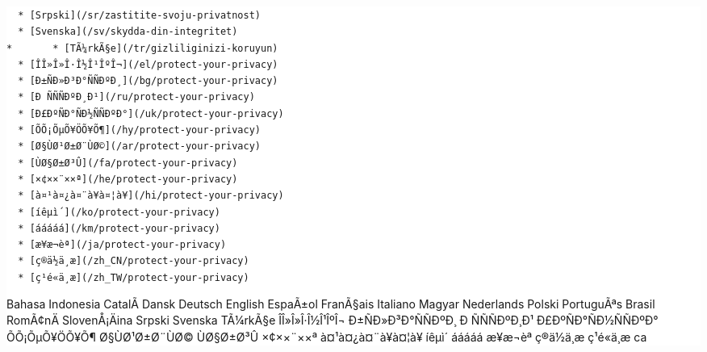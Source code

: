       * [Srpski](/sr/zastitite-svoju-privatnost)
      * [Svenska](/sv/skydda-din-integritet)
    *       * [TÃ¼rkÃ§e](/tr/gizliliginizi-koruyun)
      * [ÎÎ»Î»Î·Î½Î¹ÎºÎ¬](/el/protect-your-privacy)
      * [Ð±ÑÐ»Ð³Ð°ÑÑÐºÐ¸](/bg/protect-your-privacy)
      * [Ð ÑÑÑÐºÐ¸Ð¹](/ru/protect-your-privacy)
      * [Ð£ÐºÑÐ°ÑÐ½ÑÑÐºÐ°](/uk/protect-your-privacy)
      * [ÕÕ¡ÕµÕ¥ÖÕ¥Õ¶](/hy/protect-your-privacy)
      * [Ø§ÙØ¹Ø±Ø¨ÙØ©](/ar/protect-your-privacy)
      * [ÙØ§Ø±Ø³Û](/fa/protect-your-privacy)
      * [×¢××¨××ª](/he/protect-your-privacy)
      * [à¤¹à¤¿à¤¨à¥à¤¦à¥](/hi/protect-your-privacy)
      * [íêµ­ì´](/ko/protect-your-privacy)
      * [ááááá](/km/protect-your-privacy)
      * [æ¥æ¬èª](/ja/protect-your-privacy)
      * [ç®ä½ä¸­æ](/zh_CN/protect-your-privacy)
      * [ç¹é«ä¸­æ](/zh_TW/protect-your-privacy)

Bahasa Indonesia CatalÃ  Dansk Deutsch English EspaÃ±ol FranÃ§ais Italiano
Magyar Nederlands Polski PortuguÃªs Brasil RomÃ¢nÄ SlovenÅ¡Äina Srpski
Svenska TÃ¼rkÃ§e ÎÎ»Î»Î·Î½Î¹ÎºÎ¬ Ð±ÑÐ»Ð³Ð°ÑÑÐºÐ¸ Ð ÑÑÑÐºÐ¸Ð¹
Ð£ÐºÑÐ°ÑÐ½ÑÑÐºÐ° ÕÕ¡ÕµÕ¥ÖÕ¥Õ¶ Ø§ÙØ¹Ø±Ø¨ÙØ© ÙØ§Ø±Ø³Û ×¢××¨××ª
à¤¹à¤¿à¤¨à¥à¤¦à¥ íêµ­ì´ ááááá æ¥æ¬èª ç®ä½ä¸­æ
ç¹é«ä¸­æ ca

